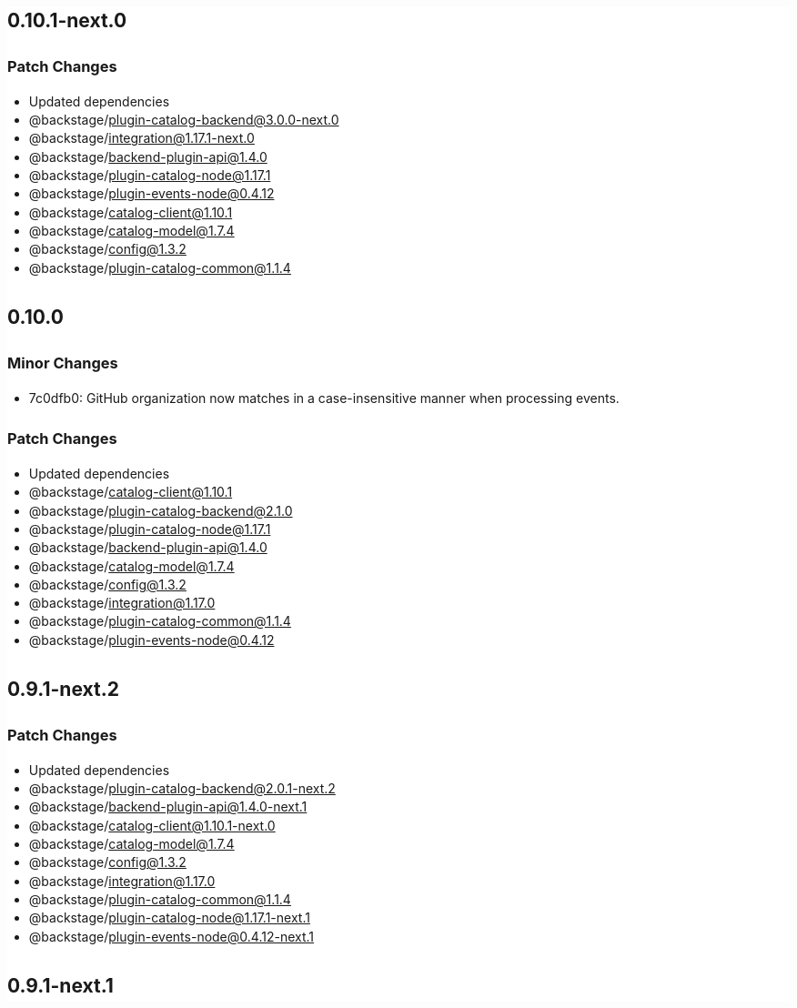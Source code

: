 ## 0.10.1-next.0

### Patch Changes

- Updated dependencies
 - @backstage/plugin-catalog-backend@3.0.0-next.0
 - @backstage/integration@1.17.1-next.0
 - @backstage/backend-plugin-api@1.4.0
 - @backstage/plugin-catalog-node@1.17.1
 - @backstage/plugin-events-node@0.4.12
 - @backstage/catalog-client@1.10.1
 - @backstage/catalog-model@1.7.4
 - @backstage/config@1.3.2
 - @backstage/plugin-catalog-common@1.1.4

## 0.10.0

### Minor Changes

- 7c0dfb0: GitHub organization now matches in a case-insensitive manner when processing events.

### Patch Changes

- Updated dependencies
 - @backstage/catalog-client@1.10.1
 - @backstage/plugin-catalog-backend@2.1.0
 - @backstage/plugin-catalog-node@1.17.1
 - @backstage/backend-plugin-api@1.4.0
 - @backstage/catalog-model@1.7.4
 - @backstage/config@1.3.2
 - @backstage/integration@1.17.0
 - @backstage/plugin-catalog-common@1.1.4
 - @backstage/plugin-events-node@0.4.12

## 0.9.1-next.2

### Patch Changes

- Updated dependencies
 - @backstage/plugin-catalog-backend@2.0.1-next.2
 - @backstage/backend-plugin-api@1.4.0-next.1
 - @backstage/catalog-client@1.10.1-next.0
 - @backstage/catalog-model@1.7.4
 - @backstage/config@1.3.2
 - @backstage/integration@1.17.0
 - @backstage/plugin-catalog-common@1.1.4
 - @backstage/plugin-catalog-node@1.17.1-next.1
 - @backstage/plugin-events-node@0.4.12-next.1

## 0.9.1-next.1

